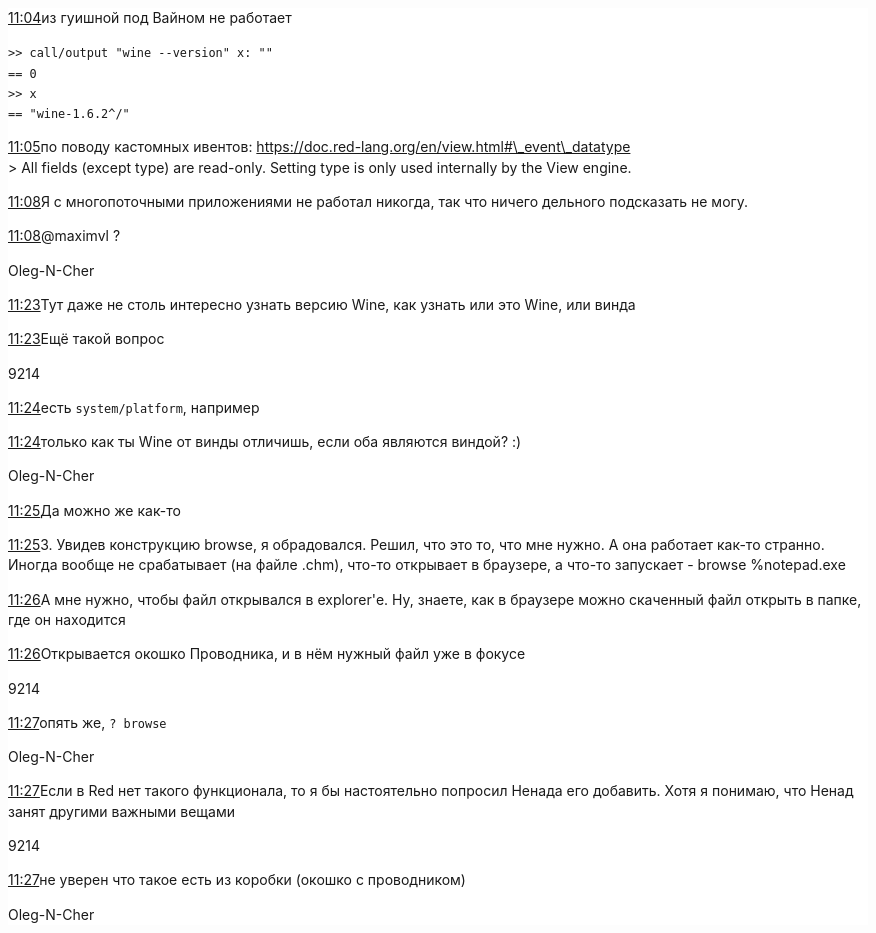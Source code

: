 [11:04](#msg5abb76b1bb1018b37a338c1a)из гуишной под Вайном не работает

```
>> call/output "wine --version" x: ""
== 0
>> x
== "wine-1.6.2^/"
```

[11:05](#msg5abb7703e4ff28713a81670a)по поводу кастомных ивентов: https://doc.red-lang.org/en/view.html#\_event\_datatype  
&gt; All fields (except type) are read-only. Setting type is only used internally by the View engine.

[11:08](#msg5abb77a535dd17022eabaac8)Я с многопоточными приложениями не работал никогда, так что ничего дельного подсказать не могу.

[11:08](#msg5abb77ace3d0b1ff2c779dd1)@maximvl ?

Oleg-N-Cher

[11:23](#msg5abb7b2ac4d0ae80070d8eb1)Тут даже не столь интересно узнать версию Winе, как узнать или это Wine, или винда

[11:23](#msg5abb7b3fbb1018b37a33a3f9)Ещё такой вопрос

9214

[11:24](#msg5abb7b64bb1018b37a33a483)есть `system/platform`, например

[11:24](#msg5abb7b7ef3f6d24c68c4c111)только как ты Wine от винды отличишь, если оба являются виндой? :)

Oleg-N-Cher

[11:25](#msg5abb7b92e3d0b1ff2c77b0de)Да можно же как-то

[11:25](#msg5abb7bbebb1018b37a33a5fa)3. Увидев конструкцию browse, я обрадовался. Решил, что это то, что мне нужно. А она работает как-то странно. Иногда вообще не срабатывает (на файле .chm), что-то открывает в браузере, а что-то запускает - browse %notepad.exe

[11:26](#msg5abb7bdb458cbde55784fd61)А мне нужно, чтобы файл открывался в explorer'е. Ну, знаете, как в браузере можно скаченный файл открыть в папке, где он находится

[11:26](#msg5abb7bf0458cbde55784fe2b)Открывается окошко Проводника, и в нём нужный файл уже в фокусе

9214

[11:27](#msg5abb7c0ae3d0b1ff2c77b339)опять же, `? browse`

Oleg-N-Cher

[11:27](#msg5abb7c2135dd17022eabc006)Если в Red нет такого функционала, то я бы настоятельно попросил Ненада его добавить. Хотя я понимаю, что Ненад занят другими важными вещами

9214

[11:27](#msg5abb7c2227c509a774b1093a)не уверен что такое есть из коробки (окошко с проводником)

Oleg-N-Cher
